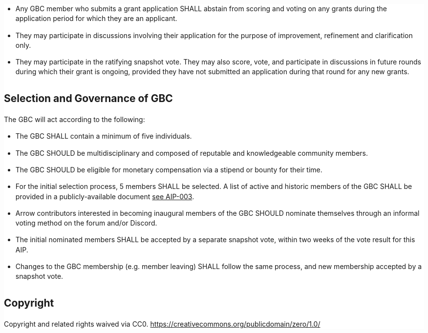 - Any GBC member who submits a grant application SHALL abstain from scoring and voting on any grants during the application period for which they are an applicant.

- They may participate in discussions involving their application for the purpose of improvement, refinement and clarification only.

- They may participate in the ratifying snapshot vote. They may also score, vote, and participate in discussions in future rounds during which their grant is ongoing, provided they have not submitted an application during that round for any new grants.


## Selection and Governance of GBC
The GBC will act according to the following:

- The GBC SHALL contain a minimum of five individuals.

- The GBC SHOULD be multidisciplinary and composed of reputable and knowledgeable community members.

- The GBC SHOULD be eligible for monetary compensation via a stipend or bounty for their time.

- For the initial selection process, 5 members SHALL be selected. A list of active and historic members of the GBC SHALL be provided in a publicly-available document [see AIP-003](https://github.com/Arrow-air/dao-aips/blob/main/AIPs/AIP-003.md).

- Arrow contributors interested in becoming inaugural members of the GBC SHOULD nominate themselves through an informal voting method on the forum and/or Discord.

- The initial nominated members SHALL be accepted by a separate snapshot vote, within two weeks of the vote result for this AIP.

- Changes to the GBC membership (e.g. member leaving) SHALL follow the same process, and new membership accepted by a snapshot vote.


## Copyright
Copyright and related rights waived via CC0. https://creativecommons.org/publicdomain/zero/1.0/
